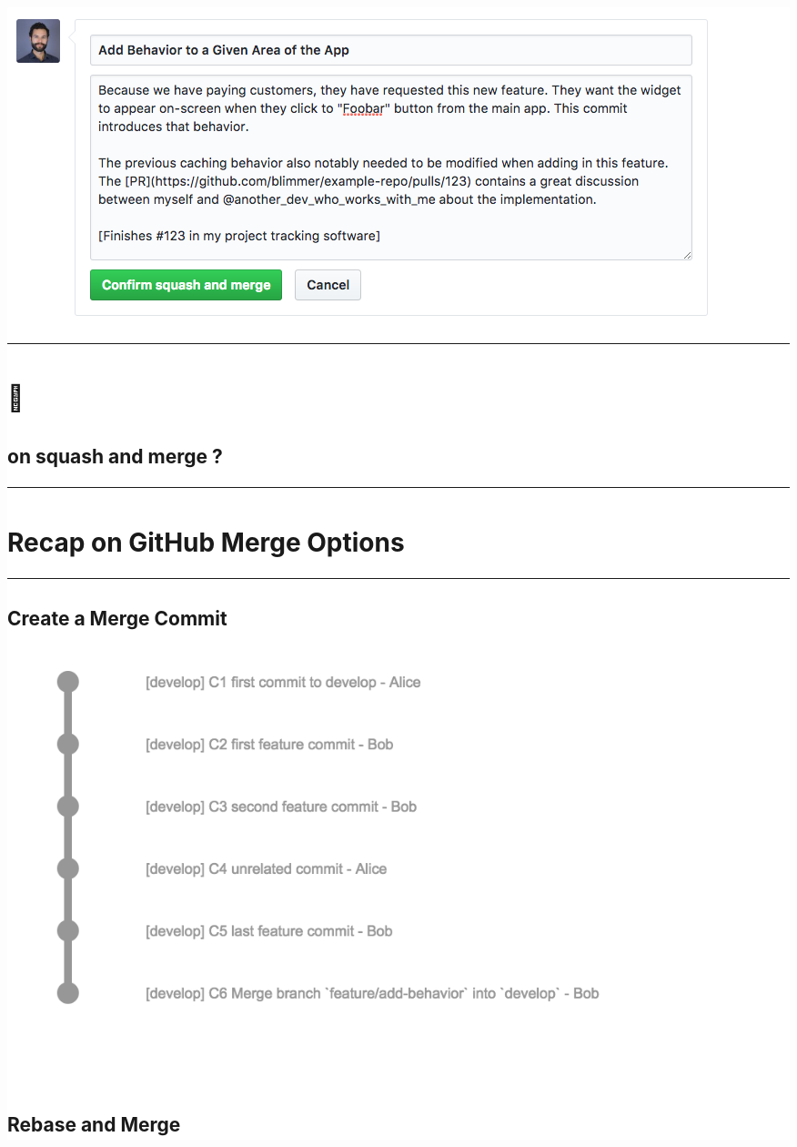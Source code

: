 ![](images/github/squash-interface-2.png)

***
# :raising_hand:
## on squash and merge ?
***
# Recap on GitHub Merge Options
---
## Create a Merge Commit
![](images/networks/merge-2.png)
---
## Rebase and Merge